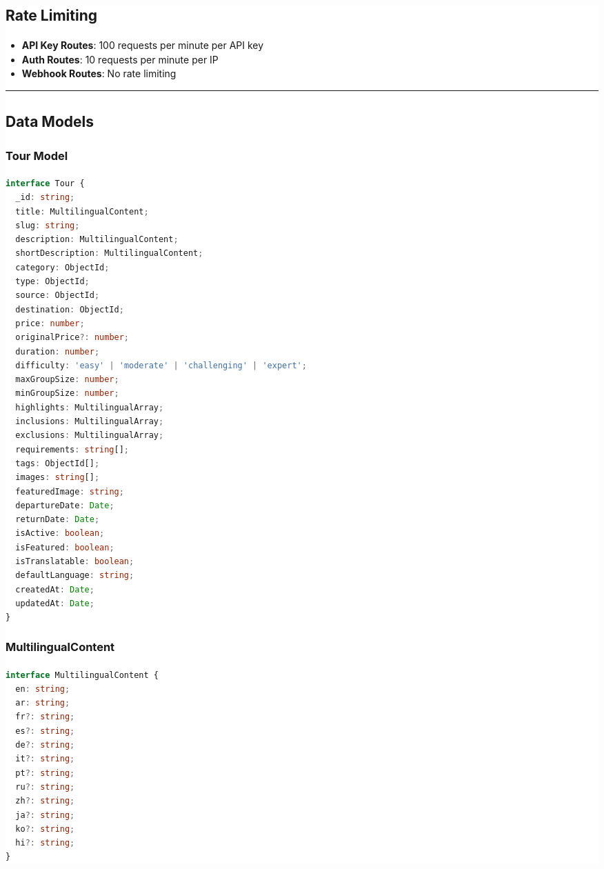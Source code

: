 
## Rate Limiting
- **API Key Routes**: 100 requests per minute per API key
- **Auth Routes**: 10 requests per minute per IP
- **Webhook Routes**: No rate limiting

---

## Data Models

### Tour Model
```typescript
interface Tour {
  _id: string;
  title: MultilingualContent;
  slug: string;
  description: MultilingualContent;
  shortDescription: MultilingualContent;
  category: ObjectId;
  type: ObjectId;
  source: ObjectId;
  destination: ObjectId;
  price: number;
  originalPrice?: number;
  duration: number;
  difficulty: 'easy' | 'moderate' | 'challenging' | 'expert';
  maxGroupSize: number;
  minGroupSize: number;
  highlights: MultilingualArray;
  inclusions: MultilingualArray;
  exclusions: MultilingualArray;
  requirements: string[];
  tags: ObjectId[];
  images: string[];
  featuredImage: string;
  departureDate: Date;
  returnDate: Date;
  isActive: boolean;
  isFeatured: boolean;
  isTranslatable: boolean;
  defaultLanguage: string;
  createdAt: Date;
  updatedAt: Date;
}
```

### MultilingualContent
```typescript
interface MultilingualContent {
  en: string;
  ar: string;
  fr?: string;
  es?: string;
  de?: string;
  it?: string;
  pt?: string;
  ru?: string;
  zh?: string;
  ja?: string;
  ko?: string;
  hi?: string;
}
```